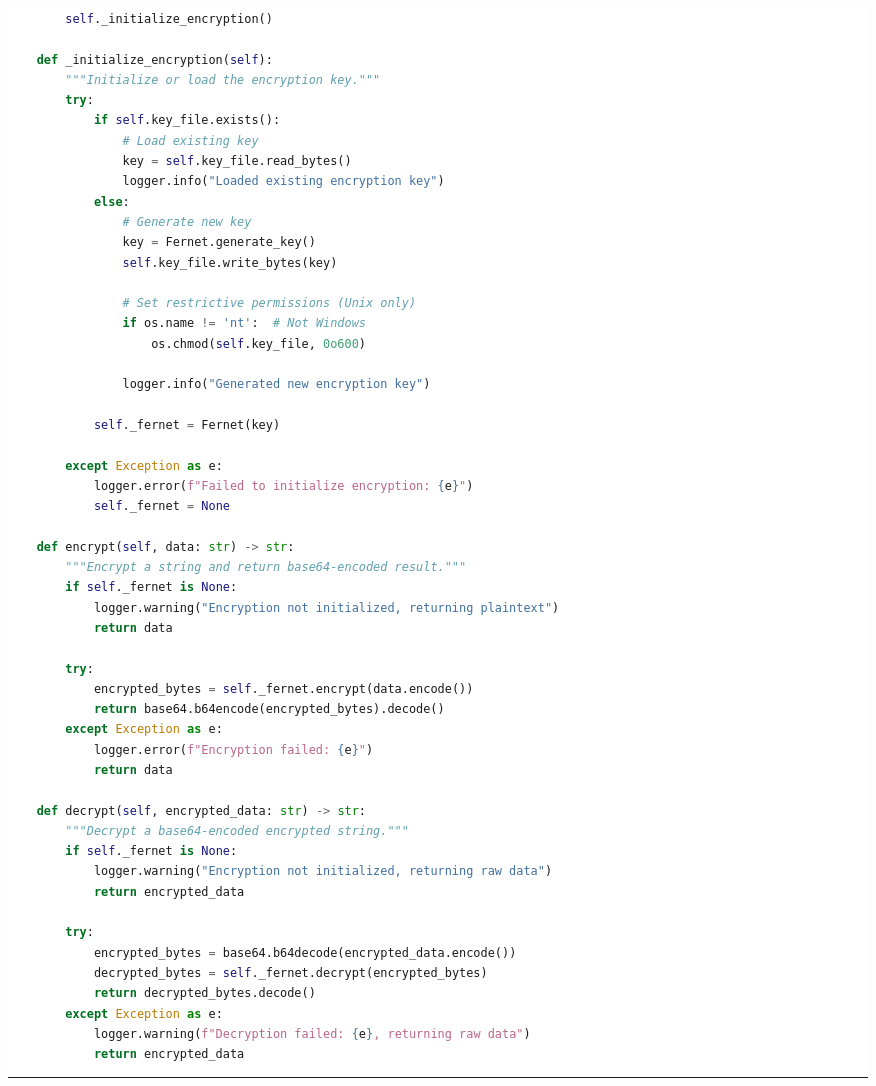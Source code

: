 ```python
        self._initialize_encryption()

    def _initialize_encryption(self):
        """Initialize or load the encryption key."""
        try:
            if self.key_file.exists():
                # Load existing key
                key = self.key_file.read_bytes()
                logger.info("Loaded existing encryption key")
            else:
                # Generate new key
                key = Fernet.generate_key()
                self.key_file.write_bytes(key)

                # Set restrictive permissions (Unix only)
                if os.name != 'nt':  # Not Windows
                    os.chmod(self.key_file, 0o600)

                logger.info("Generated new encryption key")

            self._fernet = Fernet(key)

        except Exception as e:
            logger.error(f"Failed to initialize encryption: {e}")
            self._fernet = None

    def encrypt(self, data: str) -> str:
        """Encrypt a string and return base64-encoded result."""
        if self._fernet is None:
            logger.warning("Encryption not initialized, returning plaintext")
            return data

        try:
            encrypted_bytes = self._fernet.encrypt(data.encode())
            return base64.b64encode(encrypted_bytes).decode()
        except Exception as e:
            logger.error(f"Encryption failed: {e}")
            return data

    def decrypt(self, encrypted_data: str) -> str:
        """Decrypt a base64-encoded encrypted string."""
        if self._fernet is None:
            logger.warning("Encryption not initialized, returning raw data")
            return encrypted_data

        try:
            encrypted_bytes = base64.b64decode(encrypted_data.encode())
            decrypted_bytes = self._fernet.decrypt(encrypted_bytes)
            return decrypted_bytes.decode()
        except Exception as e:
            logger.warning(f"Decryption failed: {e}, returning raw data")
            return encrypted_data
```

---